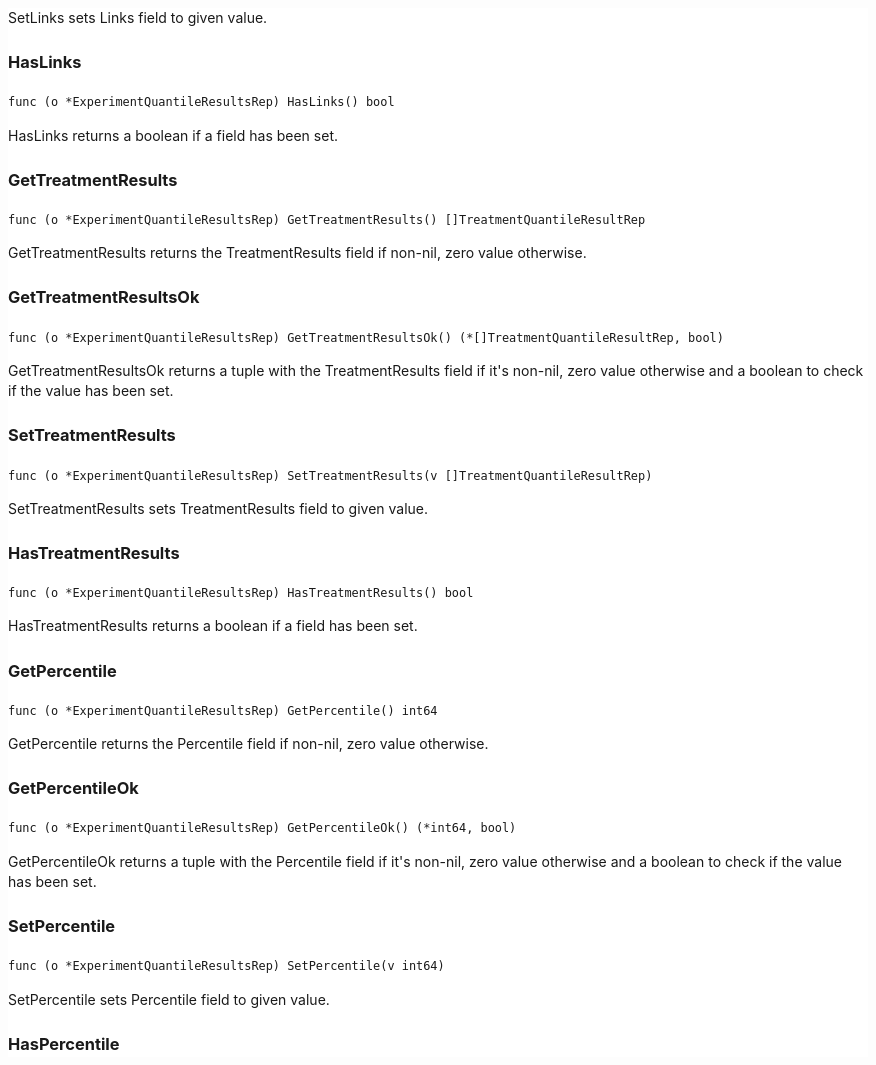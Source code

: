 SetLinks sets Links field to given value.

### HasLinks

`func (o *ExperimentQuantileResultsRep) HasLinks() bool`

HasLinks returns a boolean if a field has been set.

### GetTreatmentResults

`func (o *ExperimentQuantileResultsRep) GetTreatmentResults() []TreatmentQuantileResultRep`

GetTreatmentResults returns the TreatmentResults field if non-nil, zero value otherwise.

### GetTreatmentResultsOk

`func (o *ExperimentQuantileResultsRep) GetTreatmentResultsOk() (*[]TreatmentQuantileResultRep, bool)`

GetTreatmentResultsOk returns a tuple with the TreatmentResults field if it's non-nil, zero value otherwise
and a boolean to check if the value has been set.

### SetTreatmentResults

`func (o *ExperimentQuantileResultsRep) SetTreatmentResults(v []TreatmentQuantileResultRep)`

SetTreatmentResults sets TreatmentResults field to given value.

### HasTreatmentResults

`func (o *ExperimentQuantileResultsRep) HasTreatmentResults() bool`

HasTreatmentResults returns a boolean if a field has been set.

### GetPercentile

`func (o *ExperimentQuantileResultsRep) GetPercentile() int64`

GetPercentile returns the Percentile field if non-nil, zero value otherwise.

### GetPercentileOk

`func (o *ExperimentQuantileResultsRep) GetPercentileOk() (*int64, bool)`

GetPercentileOk returns a tuple with the Percentile field if it's non-nil, zero value otherwise
and a boolean to check if the value has been set.

### SetPercentile

`func (o *ExperimentQuantileResultsRep) SetPercentile(v int64)`

SetPercentile sets Percentile field to given value.

### HasPercentile
